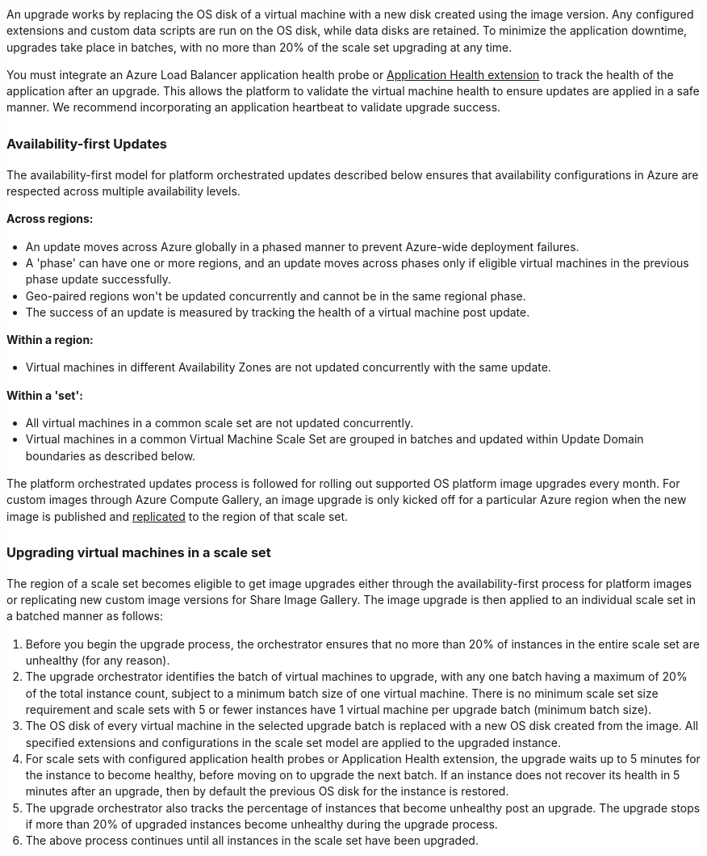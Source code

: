 An upgrade works by replacing the OS disk of a virtual machine with a new disk created using the  image version. Any configured extensions and custom data scripts are run on the OS disk, while data disks are retained. To minimize the application downtime, upgrades take place in batches, with no more than 20% of the scale set upgrading at any time.

You must integrate an Azure Load Balancer application health probe or [Application Health extension](virtual-machine-scale-sets-health-extension.md) to track the health of the application after an upgrade. This allows the platform to validate the virtual machine health to ensure updates are applied in a safe manner. We recommend incorporating an application heartbeat to validate upgrade success.

### Availability-first Updates
The availability-first model for platform orchestrated updates described below ensures that availability configurations in Azure are respected across multiple availability levels.

**Across regions:**
- An update moves across Azure globally in a phased manner to prevent Azure-wide deployment failures.
- A 'phase' can have one or more regions, and an update moves across phases only if eligible virtual machines in the previous phase update successfully.
- Geo-paired regions won't be updated concurrently and cannot be in the same regional phase.
- The success of an update is measured by tracking the health of a virtual machine post update.

**Within a region:**
- Virtual machines in different Availability Zones are not updated concurrently with the same update.

**Within a 'set':**
- All virtual machines in a common scale set are not updated concurrently.
- Virtual machines in a common Virtual Machine Scale Set are grouped in batches and updated within Update Domain boundaries as described below.

The platform orchestrated updates process is followed for rolling out supported OS platform image upgrades every month. For custom images through Azure Compute Gallery, an image upgrade is only kicked off for a particular Azure region when the new image is published and [replicated](../virtual-machines/azure-compute-gallery.md#replication) to the region of that scale set.

### Upgrading virtual machines in a scale set

The region of a scale set becomes eligible to get image upgrades either through the availability-first process for platform images or replicating new custom image versions for Share Image Gallery. The image upgrade is then applied to an individual scale set in a batched manner as follows:

1. Before you begin the upgrade process, the orchestrator ensures that no more than 20% of instances in the entire scale set are unhealthy (for any reason).
2. The upgrade orchestrator identifies the batch of virtual machines to upgrade, with any one batch having a maximum of 20% of the total instance count, subject to a minimum batch size of one virtual machine. There is no minimum scale set size requirement and scale sets with 5 or fewer instances have 1 virtual machine  per upgrade batch (minimum batch size).
3. The OS disk of every virtual machine in the selected upgrade batch is replaced with a new OS disk created from the  image. All specified extensions and configurations in the scale set model are applied to the upgraded instance.
4. For scale sets with configured application health probes or Application Health extension, the upgrade waits up to 5 minutes for the instance to become healthy, before moving on to upgrade the next batch. If an instance does not recover its health in 5 minutes after an upgrade, then by default the previous OS disk for the instance is restored.
5. The upgrade orchestrator also tracks the percentage of instances that become unhealthy post an upgrade. The upgrade stops if more than 20% of upgraded instances become unhealthy during the upgrade process.
6. The above process continues until all instances in the scale set have been upgraded.

